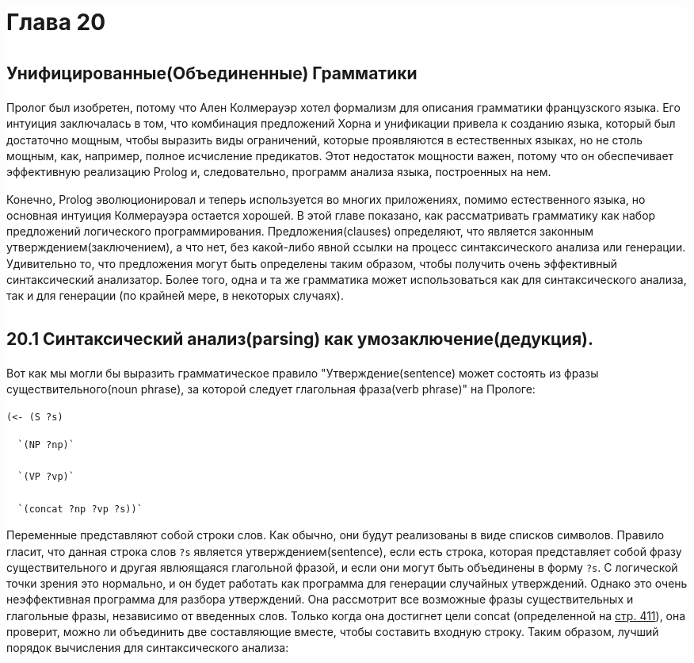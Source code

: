 # Глава 20
## Унифицированные(Объединенные) Грамматики

Пролог был изобретен, потому что Ален Колмерауэр хотел формализм для описания грамматики французского языка.
Его интуиция заключалась в том, что комбинация предложений Хорна и унификации привела к созданию языка, который был достаточно мощным, чтобы выразить виды ограничений, которые проявляются в естественных языках, но не столь мощным, как, например, полное исчисление предикатов.
Этот недостаток мощности важен, потому что он обеспечивает эффективную реализацию Prolog и, следовательно, программ анализа языка, построенных на нем.

Конечно, Prolog эволюционировал и теперь используется во многих приложениях, помимо естественного языка, но основная интуиция Колмерауэра остается хорошей.
В этой главе показано, как рассматривать грамматику как набор предложений логического программирования.
Предложения(clauses) определяют, что является законным утверждением(заключением), а что нет, без какой-либо явной ссылки на процесс синтаксического анализа или генерации.
Удивительно то, что предложения могут быть определены таким образом, чтобы получить очень эффективный синтаксический анализатор.
Более того, одна и та же грамматика может использоваться как для синтаксического анализа, так и для генерации (по крайней мере, в некоторых случаях).

## 20.1 Синтаксический анализ(parsing) как умозаключение(дедукция).

Вот как мы могли бы выразить грамматическое правило "Утверждение(sentence) может состоять из фразы существительного(noun phrase), за которой следует глагольная фраза(verb phrase)" на Прологе:

```lisp
(<- (S ?s)
```

      `(NP ?np)`

      `(VP ?vp)`

      `(concat ?np ?vp ?s))`

Переменные представляют собой строки слов.
Как обычно, они будут реализованы в виде списков символов.
Правило гласит, что данная строка слов `?s` является утверждением(sentence), если есть строка, которая представляет собой фразу существительного и другая явлюящаяся глагольной фразой, и если они могут быть объединены в форму `?s`.
С логической точки зрения это нормально, и он будет работать как программа для генерации случайных утверждений.
Однако это очень неэффективная программа для разбора утверждений.
Она рассмотрит все возможные фразы существительных и глагольные фразы, независимо от введенных слов.
Только когда она достигнет цели concat (определенной на [стр. 411](B9780080571157500121.xhtml#p411)), она проверит, можно ли объединить две составляющие вместе, чтобы составить входную строку.
Таким образом, лучший порядок вычисления для синтаксического анализа:
